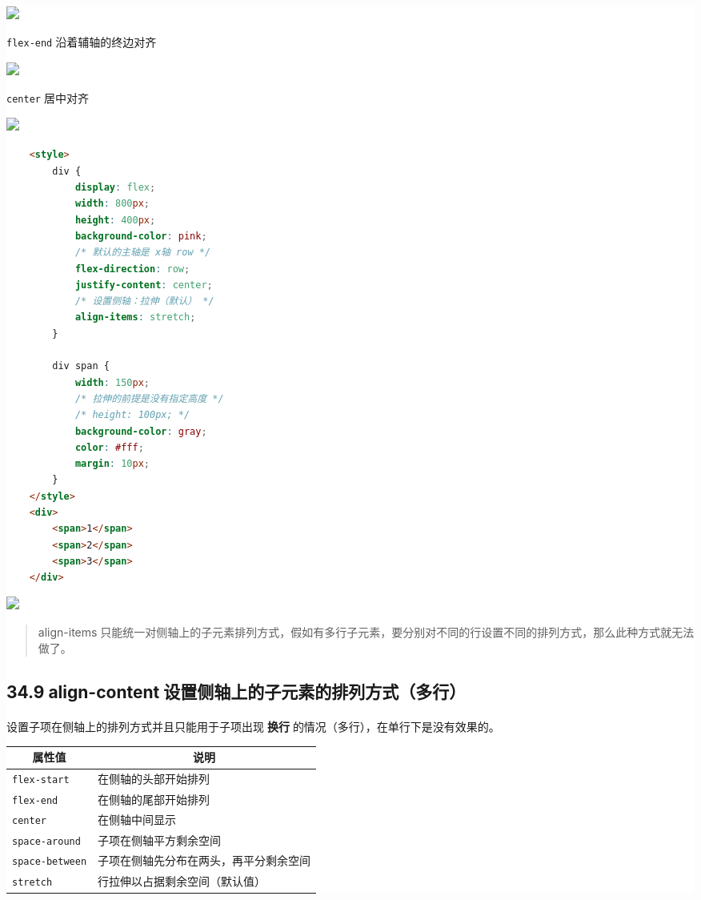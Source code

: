 ![](https://i0.hdslb.com/bfs/album/2e605b349e3285d7168dd125aba27cea6b530849.png)

 `flex-end` 沿着辅轴的终边对齐

![](https://i0.hdslb.com/bfs/album/0f1b2a03959a9cc2906249c368d29c73197b6db2.png)

 `center` 居中对齐

![](https://i0.hdslb.com/bfs/album/3170da9ea015bcd564d892ef095b877b6bbe9fb8.png)

```html
    <style>
        div {
            display: flex;
            width: 800px;
            height: 400px;
            background-color: pink;
            /* 默认的主轴是 x轴 row */
            flex-direction: row;
            justify-content: center;
            /* 设置侧轴：拉伸（默认） */
            align-items: stretch;
        }

        div span {
            width: 150px;
            /* 拉伸的前提是没有指定高度 */
            /* height: 100px; */
            background-color: gray;
            color: #fff;
            margin: 10px;
        }
    </style>
    <div>
        <span>1</span>
        <span>2</span>
        <span>3</span>
    </div>
```

![](https://i0.hdslb.com/bfs/album/d6c0c1eba75c109f71322feeae31bc8e74b646f1.png)

> align-items 只能统一对侧轴上的子元素排列方式，假如有多行子元素，要分别对不同的行设置不同的排列方式，那么此种方式就无法做了。

## 34.9 align-content 设置侧轴上的子元素的排列方式（多行）

设置子项在侧轴上的排列方式并且只能用于子项出现 **换行** 的情况（多行），在单行下是没有效果的。

| 属性值          | 说明                                   |
| --------------- | -------------------------------------- |
| `flex-start`    | 在侧轴的头部开始排列                   |
| `flex-end`      | 在侧轴的尾部开始排列                   |
| `center`        | 在侧轴中间显示                         |
| `space-around`  | 子项在侧轴平方剩余空间                 |
| `space-between` | 子项在侧轴先分布在两头，再平分剩余空间 |
| `stretch`       | 行拉伸以占据剩余空间（默认值）         |
